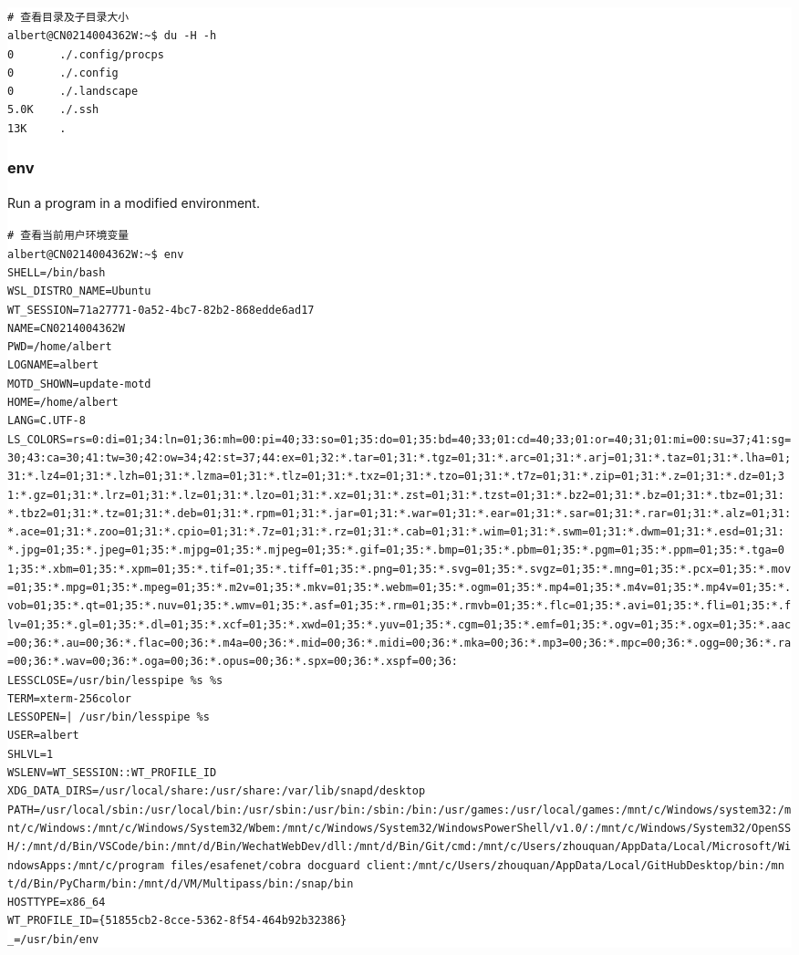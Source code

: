 ```shell
# 查看目录及子目录大小
albert@CN0214004362W:~$ du -H -h
0       ./.config/procps
0       ./.config
0       ./.landscape
5.0K    ./.ssh
13K     .
```

### env

Run a program in a modified environment.

```
# 查看当前用户环境变量
albert@CN0214004362W:~$ env
SHELL=/bin/bash
WSL_DISTRO_NAME=Ubuntu
WT_SESSION=71a27771-0a52-4bc7-82b2-868edde6ad17
NAME=CN0214004362W
PWD=/home/albert
LOGNAME=albert
MOTD_SHOWN=update-motd
HOME=/home/albert
LANG=C.UTF-8
LS_COLORS=rs=0:di=01;34:ln=01;36:mh=00:pi=40;33:so=01;35:do=01;35:bd=40;33;01:cd=40;33;01:or=40;31;01:mi=00:su=37;41:sg=30;43:ca=30;41:tw=30;42:ow=34;42:st=37;44:ex=01;32:*.tar=01;31:*.tgz=01;31:*.arc=01;31:*.arj=01;31:*.taz=01;31:*.lha=01;31:*.lz4=01;31:*.lzh=01;31:*.lzma=01;31:*.tlz=01;31:*.txz=01;31:*.tzo=01;31:*.t7z=01;31:*.zip=01;31:*.z=01;31:*.dz=01;31:*.gz=01;31:*.lrz=01;31:*.lz=01;31:*.lzo=01;31:*.xz=01;31:*.zst=01;31:*.tzst=01;31:*.bz2=01;31:*.bz=01;31:*.tbz=01;31:*.tbz2=01;31:*.tz=01;31:*.deb=01;31:*.rpm=01;31:*.jar=01;31:*.war=01;31:*.ear=01;31:*.sar=01;31:*.rar=01;31:*.alz=01;31:*.ace=01;31:*.zoo=01;31:*.cpio=01;31:*.7z=01;31:*.rz=01;31:*.cab=01;31:*.wim=01;31:*.swm=01;31:*.dwm=01;31:*.esd=01;31:*.jpg=01;35:*.jpeg=01;35:*.mjpg=01;35:*.mjpeg=01;35:*.gif=01;35:*.bmp=01;35:*.pbm=01;35:*.pgm=01;35:*.ppm=01;35:*.tga=01;35:*.xbm=01;35:*.xpm=01;35:*.tif=01;35:*.tiff=01;35:*.png=01;35:*.svg=01;35:*.svgz=01;35:*.mng=01;35:*.pcx=01;35:*.mov=01;35:*.mpg=01;35:*.mpeg=01;35:*.m2v=01;35:*.mkv=01;35:*.webm=01;35:*.ogm=01;35:*.mp4=01;35:*.m4v=01;35:*.mp4v=01;35:*.vob=01;35:*.qt=01;35:*.nuv=01;35:*.wmv=01;35:*.asf=01;35:*.rm=01;35:*.rmvb=01;35:*.flc=01;35:*.avi=01;35:*.fli=01;35:*.flv=01;35:*.gl=01;35:*.dl=01;35:*.xcf=01;35:*.xwd=01;35:*.yuv=01;35:*.cgm=01;35:*.emf=01;35:*.ogv=01;35:*.ogx=01;35:*.aac=00;36:*.au=00;36:*.flac=00;36:*.m4a=00;36:*.mid=00;36:*.midi=00;36:*.mka=00;36:*.mp3=00;36:*.mpc=00;36:*.ogg=00;36:*.ra=00;36:*.wav=00;36:*.oga=00;36:*.opus=00;36:*.spx=00;36:*.xspf=00;36:
LESSCLOSE=/usr/bin/lesspipe %s %s
TERM=xterm-256color
LESSOPEN=| /usr/bin/lesspipe %s
USER=albert
SHLVL=1
WSLENV=WT_SESSION::WT_PROFILE_ID
XDG_DATA_DIRS=/usr/local/share:/usr/share:/var/lib/snapd/desktop
PATH=/usr/local/sbin:/usr/local/bin:/usr/sbin:/usr/bin:/sbin:/bin:/usr/games:/usr/local/games:/mnt/c/Windows/system32:/mnt/c/Windows:/mnt/c/Windows/System32/Wbem:/mnt/c/Windows/System32/WindowsPowerShell/v1.0/:/mnt/c/Windows/System32/OpenSSH/:/mnt/d/Bin/VSCode/bin:/mnt/d/Bin/WechatWebDev/dll:/mnt/d/Bin/Git/cmd:/mnt/c/Users/zhouquan/AppData/Local/Microsoft/WindowsApps:/mnt/c/program files/esafenet/cobra docguard client:/mnt/c/Users/zhouquan/AppData/Local/GitHubDesktop/bin:/mnt/d/Bin/PyCharm/bin:/mnt/d/VM/Multipass/bin:/snap/bin
HOSTTYPE=x86_64
WT_PROFILE_ID={51855cb2-8cce-5362-8f54-464b92b32386}
_=/usr/bin/env
```
